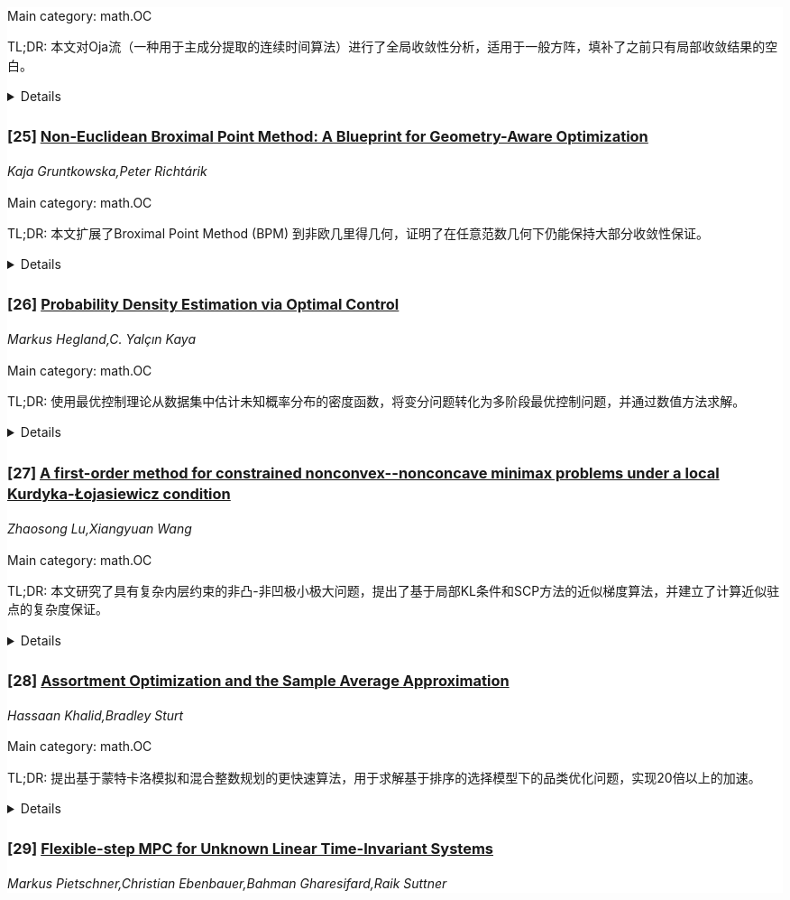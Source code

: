 Main category: math.OC

TL;DR: 本文对Oja流（一种用于主成分提取的连续时间算法）进行了全局收敛性分析，适用于一般方阵，填补了之前只有局部收敛结果的空白。


<details><summary>Details</summary></details>


### [25] [Non-Euclidean Broximal Point Method: A Blueprint for Geometry-Aware Optimization](https://arxiv.org/abs/2510.00823)
*Kaja Gruntkowska,Peter Richtárik*

Main category: math.OC

TL;DR: 本文扩展了Broximal Point Method (BPM) 到非欧几里得几何，证明了在任意范数几何下仍能保持大部分收敛性保证。


<details><summary>Details</summary></details>


### [26] [Probability Density Estimation via Optimal Control](https://arxiv.org/abs/2510.00835)
*Markus Hegland,C. Yalçın Kaya*

Main category: math.OC

TL;DR: 使用最优控制理论从数据集中估计未知概率分布的密度函数，将变分问题转化为多阶段最优控制问题，并通过数值方法求解。


<details><summary>Details</summary></details>


### [27] [A first-order method for constrained nonconvex--nonconcave minimax problems under a local Kurdyka-Łojasiewicz condition](https://arxiv.org/abs/2510.01168)
*Zhaosong Lu,Xiangyuan Wang*

Main category: math.OC

TL;DR: 本文研究了具有复杂内层约束的非凸-非凹极小极大问题，提出了基于局部KL条件和SCP方法的近似梯度算法，并建立了计算近似驻点的复杂度保证。


<details><summary>Details</summary></details>


### [28] [Assortment Optimization and the Sample Average Approximation](https://arxiv.org/abs/2510.00850)
*Hassaan Khalid,Bradley Sturt*

Main category: math.OC

TL;DR: 提出基于蒙特卡洛模拟和混合整数规划的更快速算法，用于求解基于排序的选择模型下的品类优化问题，实现20倍以上的加速。


<details><summary>Details</summary></details>


### [29] [Flexible-step MPC for Unknown Linear Time-Invariant Systems](https://arxiv.org/abs/2510.00961)
*Markus Pietschner,Christian Ebenbauer,Bahman Gharesifard,Raik Suttner*
